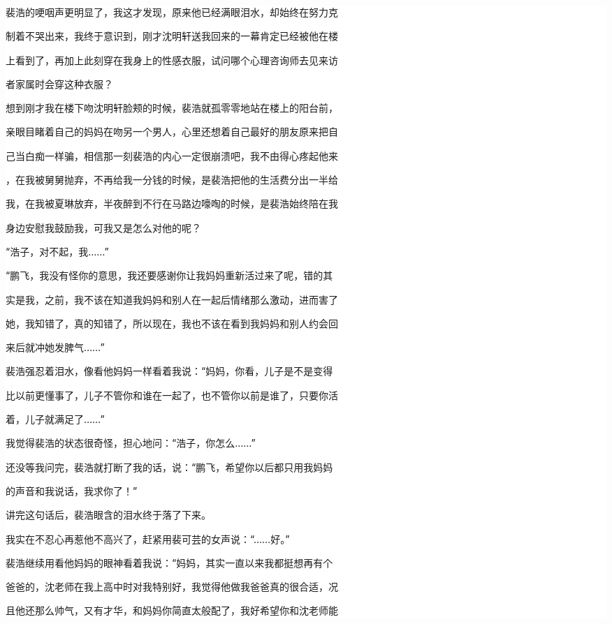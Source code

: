
裴浩的哽咽声更明显了，我这才发现，原来他已经满眼泪水，却始终在努力克

制着不哭出来，我终于意识到，刚才沈明轩送我回来的一幕肯定已经被他在楼

上看到了，再加上此刻穿在我身上的性感衣服，试问哪个心理咨询师去见来访

者家属时会穿这种衣服？





想到刚才我在楼下吻沈明轩脸颊的时候，裴浩就孤零零地站在楼上的阳台前，

亲眼目睹着自己的妈妈在吻另一个男人，心里还想着自己最好的朋友原来把自

己当白痴一样骗，相信那一刻裴浩的内心一定很崩溃吧，我不由得心疼起他来

，在我被舅舅抛弃，不再给我一分钱的时候，是裴浩把他的生活费分出一半给

我，在我被夏琳放弃，半夜醉到不行在马路边嚎啕的时候，是裴浩始终陪在我

身边安慰我鼓励我，可我又是怎么对他的呢？



“浩子，对不起，我……”





“鹏飞，我没有怪你的意思，我还要感谢你让我妈妈重新活过来了呢，错的其

实是我，之前，我不该在知道我妈妈和别人在一起后情绪那么激动，进而害了

她，我知错了，真的知错了，所以现在，我也不该在看到我妈妈和别人约会回

来后就冲她发脾气……”



裴浩强忍着泪水，像看他妈妈一样看着我说：“妈妈，你看，儿子是不是变得

比以前更懂事了，儿子不管你和谁在一起了，也不管你以前是谁了，只要你活

着，儿子就满足了……”

我觉得裴浩的状态很奇怪，担心地问：“浩子，你怎么……”



还没等我问完，裴浩就打断了我的话，说：“鹏飞，希望你以后都只用我妈妈

的声音和我说话，我求你了！”



讲完这句话后，裴浩眼含的泪水终于落了下来。

我实在不忍心再惹他不高兴了，赶紧用裴可芸的女声说：“……好。”





裴浩继续用看他妈妈的眼神看着我说：“妈妈，其实一直以来我都挺想再有个

爸爸的，沈老师在我上高中时对我特别好，我觉得他做我爸爸真的很合适，况

且他还那么帅气，又有才华，和妈妈你简直太般配了，我好希望你和沈老师能
